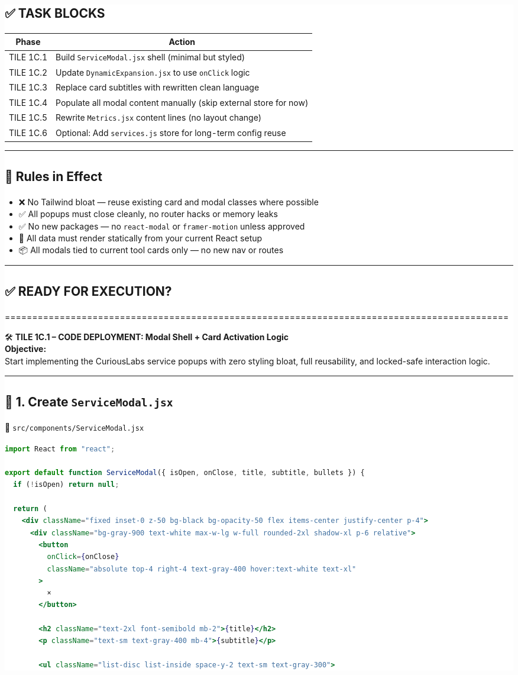 
## ✅ TASK BLOCKS

| Phase | Action |
|-------|--------|
| TILE 1C.1 | Build `ServiceModal.jsx` shell (minimal but styled) |
| TILE 1C.2 | Update `DynamicExpansion.jsx` to use `onClick` logic |
| TILE 1C.3 | Replace card subtitles with rewritten clean language |
| TILE 1C.4 | Populate all modal content manually (skip external store for now) |
| TILE 1C.5 | Rewrite `Metrics.jsx` content lines (no layout change) |
| TILE 1C.6 | Optional: Add `services.js` store for long-term config reuse |

---

## 🔐 Rules in Effect

- ❌ No Tailwind bloat — reuse existing card and modal classes where possible
- ✅ All popups must close cleanly, no router hacks or memory leaks
- ✅ No new packages — no `react-modal` or `framer-motion` unless approved
- 🔁 All data must render statically from your current React setup
- 📦 All modals tied to current tool cards only — no new nav or routes

---

## ✅ READY FOR EXECUTION?

============================================================================================

🛠️ **TILE 1C.1 – CODE DEPLOYMENT: Modal Shell + Card Activation Logic**  
**Objective:**  
Start implementing the CuriousLabs service popups with zero styling bloat, full reusability, and locked-safe interaction logic.

---

## 📁 1. Create `ServiceModal.jsx`

📄 `src/components/ServiceModal.jsx`

```jsx
import React from "react";

export default function ServiceModal({ isOpen, onClose, title, subtitle, bullets }) {
  if (!isOpen) return null;

  return (
    <div className="fixed inset-0 z-50 bg-black bg-opacity-50 flex items-center justify-center p-4">
      <div className="bg-gray-900 text-white max-w-lg w-full rounded-2xl shadow-xl p-6 relative">
        <button
          onClick={onClose}
          className="absolute top-4 right-4 text-gray-400 hover:text-white text-xl"
        >
          ×
        </button>

        <h2 className="text-2xl font-semibold mb-2">{title}</h2>
        <p className="text-sm text-gray-400 mb-4">{subtitle}</p>

        <ul className="list-disc list-inside space-y-2 text-sm text-gray-300">
```